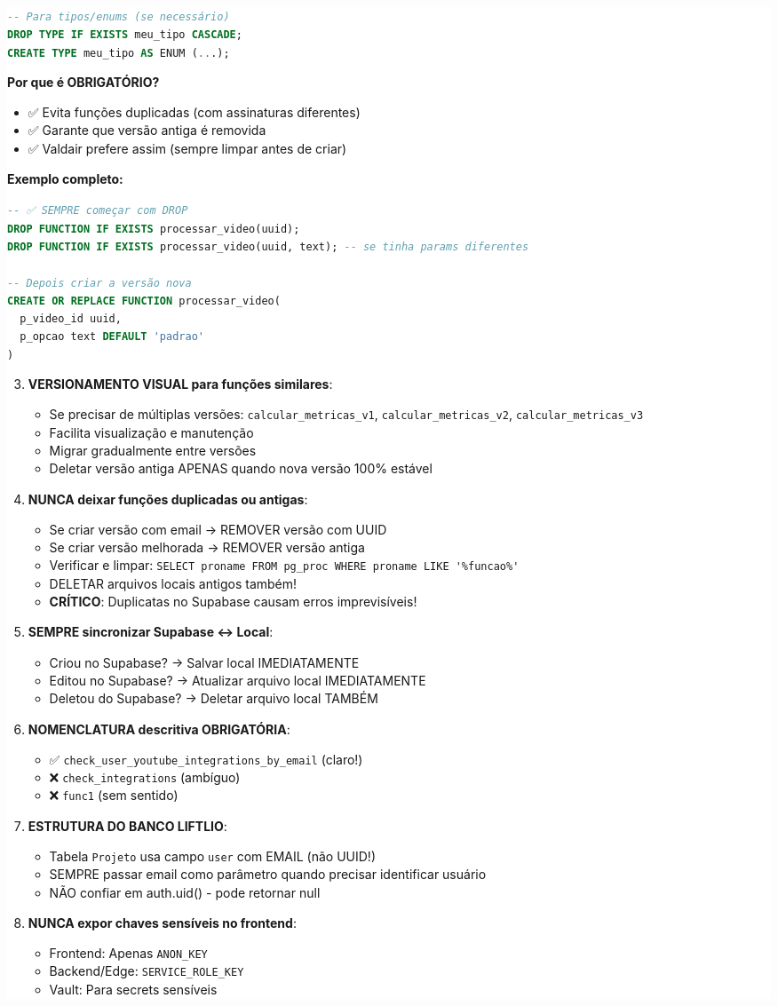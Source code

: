    ```sql
   -- Para tipos/enums (se necessário)
   DROP TYPE IF EXISTS meu_tipo CASCADE;
   CREATE TYPE meu_tipo AS ENUM (...);
   ```

   **Por que é OBRIGATÓRIO?**
   - ✅ Evita funções duplicadas (com assinaturas diferentes)
   - ✅ Garante que versão antiga é removida
   - ✅ Valdair prefere assim (sempre limpar antes de criar)

   **Exemplo completo:**
   ```sql
   -- ✅ SEMPRE começar com DROP
   DROP FUNCTION IF EXISTS processar_video(uuid);
   DROP FUNCTION IF EXISTS processar_video(uuid, text); -- se tinha params diferentes

   -- Depois criar a versão nova
   CREATE OR REPLACE FUNCTION processar_video(
     p_video_id uuid,
     p_opcao text DEFAULT 'padrao'
   )
   ```

3. **VERSIONAMENTO VISUAL para funções similares**:
   - Se precisar de múltiplas versões: `calcular_metricas_v1`, `calcular_metricas_v2`, `calcular_metricas_v3`
   - Facilita visualização e manutenção
   - Migrar gradualmente entre versões
   - Deletar versão antiga APENAS quando nova versão 100% estável

4. **NUNCA deixar funções duplicadas ou antigas**:
   - Se criar versão com email → REMOVER versão com UUID
   - Se criar versão melhorada → REMOVER versão antiga
   - Verificar e limpar: `SELECT proname FROM pg_proc WHERE proname LIKE '%funcao%'`
   - DELETAR arquivos locais antigos também!
   - **CRÍTICO**: Duplicatas no Supabase causam erros imprevisíveis!

5. **SEMPRE sincronizar Supabase ↔ Local**:
   - Criou no Supabase? → Salvar local IMEDIATAMENTE
   - Editou no Supabase? → Atualizar arquivo local IMEDIATAMENTE
   - Deletou do Supabase? → Deletar arquivo local TAMBÉM

6. **NOMENCLATURA descritiva OBRIGATÓRIA**:
   - ✅ `check_user_youtube_integrations_by_email` (claro!)
   - ❌ `check_integrations` (ambíguo)
   - ❌ `func1` (sem sentido)

7. **ESTRUTURA DO BANCO LIFTLIO**:
   - Tabela `Projeto` usa campo `user` com EMAIL (não UUID!)
   - SEMPRE passar email como parâmetro quando precisar identificar usuário
   - NÃO confiar em auth.uid() - pode retornar null

8. **NUNCA expor chaves sensíveis no frontend**:
   - Frontend: Apenas `ANON_KEY`
   - Backend/Edge: `SERVICE_ROLE_KEY`
   - Vault: Para secrets sensíveis
